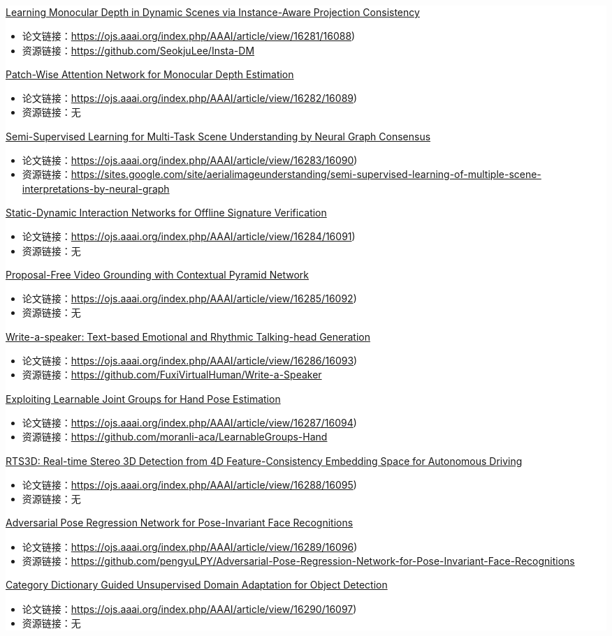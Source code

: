 [Learning Monocular Depth in Dynamic Scenes via Instance-Aware Projection Consistency](https://ojs.aaai.org/index.php/AAAI/article/view/16281)

* 论文链接：https://ojs.aaai.org/index.php/AAAI/article/view/16281/16088)
* 资源链接：https://github.com/SeokjuLee/Insta-DM

[Patch-Wise Attention Network for Monocular Depth Estimation](https://ojs.aaai.org/index.php/AAAI/article/view/16282)

* 论文链接：https://ojs.aaai.org/index.php/AAAI/article/view/16282/16089)
* 资源链接：无

[Semi-Supervised Learning for Multi-Task Scene Understanding by Neural Graph Consensus](https://ojs.aaai.org/index.php/AAAI/article/view/16283)

* 论文链接：https://ojs.aaai.org/index.php/AAAI/article/view/16283/16090)
* 资源链接：https://sites.google.com/site/aerialimageunderstanding/semi-supervised-learning-of-multiple-scene-interpretations-by-neural-graph

[Static-Dynamic Interaction Networks for Offline Signature Verification](https://ojs.aaai.org/index.php/AAAI/article/view/16284)

* 论文链接：https://ojs.aaai.org/index.php/AAAI/article/view/16284/16091)
* 资源链接：无

[Proposal-Free Video Grounding with Contextual Pyramid Network](https://ojs.aaai.org/index.php/AAAI/article/view/16285)

* 论文链接：https://ojs.aaai.org/index.php/AAAI/article/view/16285/16092)
* 资源链接：无

[Write-a-speaker: Text-based Emotional and Rhythmic Talking-head Generation](https://ojs.aaai.org/index.php/AAAI/article/view/16286)

* 论文链接：https://ojs.aaai.org/index.php/AAAI/article/view/16286/16093)
* 资源链接：https://github.com/FuxiVirtualHuman/Write-a-Speaker

[Exploiting Learnable Joint Groups for Hand Pose Estimation](https://ojs.aaai.org/index.php/AAAI/article/view/16287)

* 论文链接：https://ojs.aaai.org/index.php/AAAI/article/view/16287/16094)
* 资源链接：https://github.com/moranli-aca/LearnableGroups-Hand

[RTS3D: Real-time Stereo 3D Detection from 4D Feature-Consistency Embedding Space for Autonomous Driving](https://ojs.aaai.org/index.php/AAAI/article/view/16288)

* 论文链接：https://ojs.aaai.org/index.php/AAAI/article/view/16288/16095)
* 资源链接：无

[Adversarial Pose Regression Network for Pose-Invariant Face Recognitions](https://ojs.aaai.org/index.php/AAAI/article/view/16289)

* 论文链接：https://ojs.aaai.org/index.php/AAAI/article/view/16289/16096)
* 资源链接：https://github.com/pengyuLPY/Adversarial-Pose-Regression-Network-for-Pose-Invariant-Face-Recognitions

[Category Dictionary Guided Unsupervised Domain Adaptation for Object Detection](https://ojs.aaai.org/index.php/AAAI/article/view/16290)

* 论文链接：https://ojs.aaai.org/index.php/AAAI/article/view/16290/16097)
* 资源链接：无
